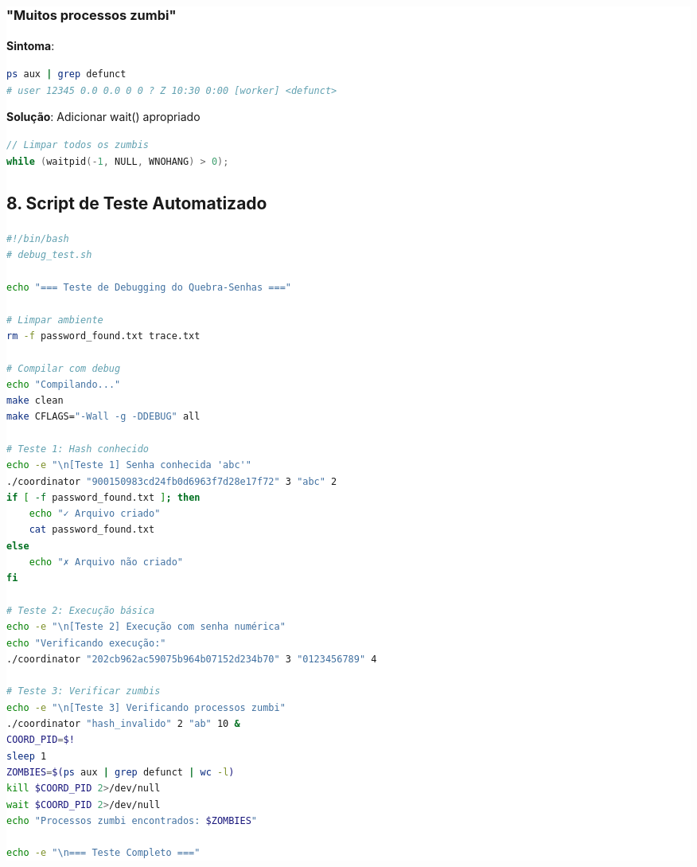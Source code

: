 ### "Muitos processos zumbi"

**Sintoma**:
```bash
ps aux | grep defunct
# user 12345 0.0 0.0 0 0 ? Z 10:30 0:00 [worker] <defunct>
```

**Solução**: Adicionar wait() apropriado
```c
// Limpar todos os zumbis
while (waitpid(-1, NULL, WNOHANG) > 0);
```

## 8. Script de Teste Automatizado

```bash
#!/bin/bash
# debug_test.sh

echo "=== Teste de Debugging do Quebra-Senhas ==="

# Limpar ambiente
rm -f password_found.txt trace.txt

# Compilar com debug
echo "Compilando..."
make clean
make CFLAGS="-Wall -g -DDEBUG" all

# Teste 1: Hash conhecido
echo -e "\n[Teste 1] Senha conhecida 'abc'"
./coordinator "900150983cd24fb0d6963f7d28e17f72" 3 "abc" 2
if [ -f password_found.txt ]; then
    echo "✓ Arquivo criado"
    cat password_found.txt
else
    echo "✗ Arquivo não criado"
fi

# Teste 2: Execução básica
echo -e "\n[Teste 2] Execução com senha numérica"
echo "Verificando execução:"
./coordinator "202cb962ac59075b964b07152d234b70" 3 "0123456789" 4

# Teste 3: Verificar zumbis
echo -e "\n[Teste 3] Verificando processos zumbi"
./coordinator "hash_invalido" 2 "ab" 10 &
COORD_PID=$!
sleep 1
ZOMBIES=$(ps aux | grep defunct | wc -l)
kill $COORD_PID 2>/dev/null
wait $COORD_PID 2>/dev/null
echo "Processos zumbi encontrados: $ZOMBIES"

echo -e "\n=== Teste Completo ==="
```
